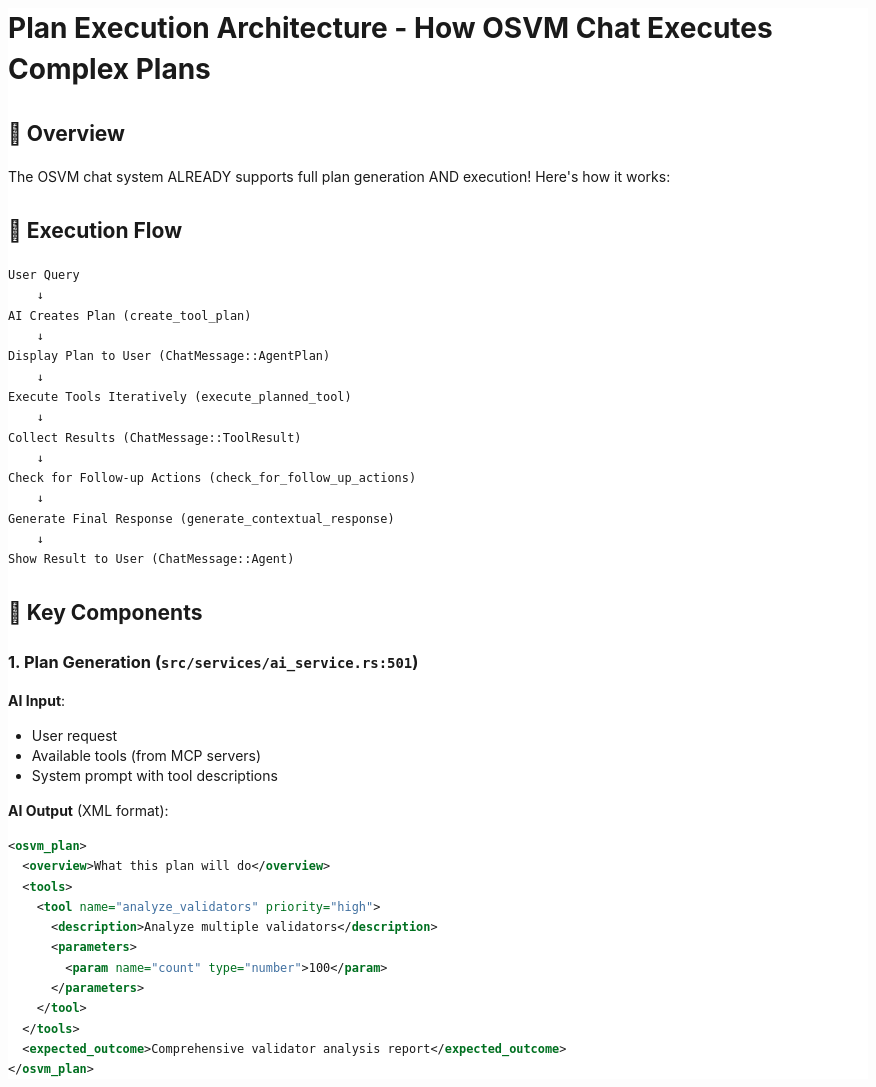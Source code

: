 # Plan Execution Architecture - How OSVM Chat Executes Complex Plans

## 🎯 Overview

The OSVM chat system ALREADY supports full plan generation AND execution! Here's how it works:

## 🔄 Execution Flow

```
User Query
    ↓
AI Creates Plan (create_tool_plan)
    ↓
Display Plan to User (ChatMessage::AgentPlan)
    ↓
Execute Tools Iteratively (execute_planned_tool)
    ↓
Collect Results (ChatMessage::ToolResult)
    ↓
Check for Follow-up Actions (check_for_follow_up_actions)
    ↓
Generate Final Response (generate_contextual_response)
    ↓
Show Result to User (ChatMessage::Agent)
```

## 📝 Key Components

### 1. Plan Generation (`src/services/ai_service.rs:501`)

**AI Input**:
- User request
- Available tools (from MCP servers)
- System prompt with tool descriptions

**AI Output** (XML format):
```xml
<osvm_plan>
  <overview>What this plan will do</overview>
  <tools>
    <tool name="analyze_validators" priority="high">
      <description>Analyze multiple validators</description>
      <parameters>
        <param name="count" type="number">100</param>
      </parameters>
    </tool>
  </tools>
  <expected_outcome>Comprehensive validator analysis report</expected_outcome>
</osvm_plan>
```
